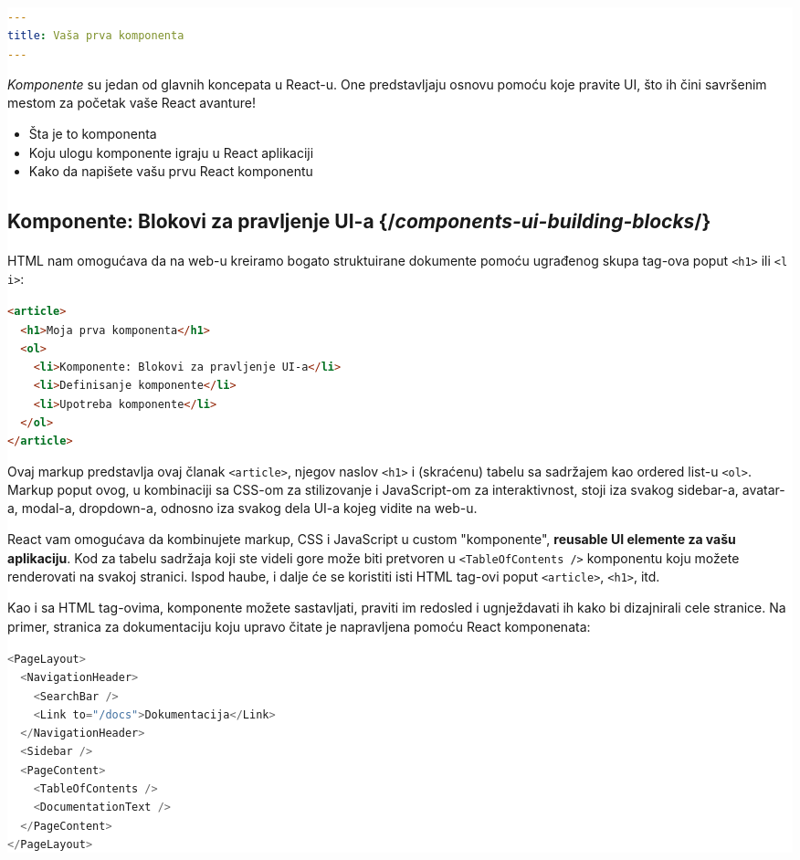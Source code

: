 ```yaml
---
title: Vaša prva komponenta
---
```


<Intro>

*Komponente* su jedan od glavnih koncepata u React-u. One predstavljaju osnovu pomoću koje pravite UI, što ih čini savršenim mestom za početak vaše React avanture!

</Intro>

<YouWillLearn>

* Šta je to komponenta
* Koju ulogu komponente igraju u React aplikaciji
* Kako da napišete vašu prvu React komponentu

</YouWillLearn>

## Komponente: Blokovi za pravljenje UI-a {/*components-ui-building-blocks*/}

HTML nam omogućava da na web-u kreiramo bogato struktuirane dokumente pomoću ugrađenog skupa tag-ova poput `<h1>` ili `<li>`:

```html
<article>
  <h1>Moja prva komponenta</h1>
  <ol>
    <li>Komponente: Blokovi za pravljenje UI-a</li>
    <li>Definisanje komponente</li>
    <li>Upotreba komponente</li>
  </ol>
</article>
```

Ovaj markup predstavlja ovaj članak `<article>`, njegov naslov `<h1>` i (skraćenu) tabelu sa sadržajem kao ordered list-u `<ol>`. Markup poput ovog, u kombinaciji sa CSS-om za stilizovanje i JavaScript-om za interaktivnost, stoji iza svakog sidebar-a, avatar-a, modal-a, dropdown-a, odnosno iza svakog dela UI-a kojeg vidite na web-u.

React vam omogućava da kombinujete markup, CSS i JavaScript u custom "komponente", **reusable UI elemente za vašu aplikaciju**. Kod za tabelu sadržaja koji ste videli gore može biti pretvoren u `<TableOfContents />` komponentu koju možete renderovati na svakoj stranici. Ispod haube, i dalje će se koristiti isti HTML tag-ovi poput `<article>`, `<h1>`, itd.

Kao i sa HTML tag-ovima, komponente možete sastavljati, praviti im redosled i ugnježdavati ih kako bi dizajnirali cele stranice. Na primer, stranica za dokumentaciju koju upravo čitate je napravljena pomoću React komponenata:

```js
<PageLayout>
  <NavigationHeader>
    <SearchBar />
    <Link to="/docs">Dokumentacija</Link>
  </NavigationHeader>
  <Sidebar />
  <PageContent>
    <TableOfContents />
    <DocumentationText />
  </PageContent>
</PageLayout>
```
